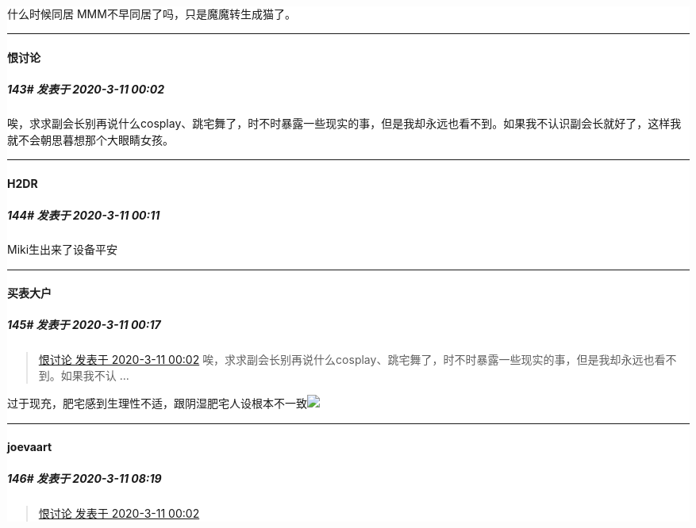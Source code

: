 什么时候同居</blockquote>
MMM不早同居了吗，只是魔魔转生成猫了。







-----

####  恨讨论  
##### 143#       发表于 2020-3-11 00:02




唉，求求副会长别再说什么cosplay、跳宅舞了，时不时暴露一些现实的事，但是我却永远也看不到。如果我不认识副会长就好了，这样我就不会朝思暮想那个大眼睛女孩。







-----

####  H2DR  
##### 144#       发表于 2020-3-11 00:11




Miki生出来了设备平安







-----

####  买表大户  
##### 145#       发表于 2020-3-11 00:17



<blockquote><a href="httphttps://bbs.saraba1st.com/2b/forum.php?mod=redirect&amp;goto=findpost&amp;pid=46687209&amp;ptid=1914322" target="_blank">恨讨论 发表于 2020-3-11 00:02</a>
唉，求求副会长别再说什么cosplay、跳宅舞了，时不时暴露一些现实的事，但是我却永远也看不到。如果我不认 ...</blockquote>
过于现充，肥宅感到生理性不适，跟阴湿肥宅人设根本不一致<img src="https://static.saraba1st.com/image/smiley/face2017/113.png" referrerpolicy="no-referrer">







-----

####  joevaart  
##### 146#       发表于 2020-3-11 08:19



<blockquote><a href="httphttps://bbs.saraba1st.com/2b/forum.php?mod=redirect&amp;goto=findpost&amp;pid=46687209&amp;ptid=1914322" target="_blank">恨讨论 发表于 2020-3-11 00:02</a>
